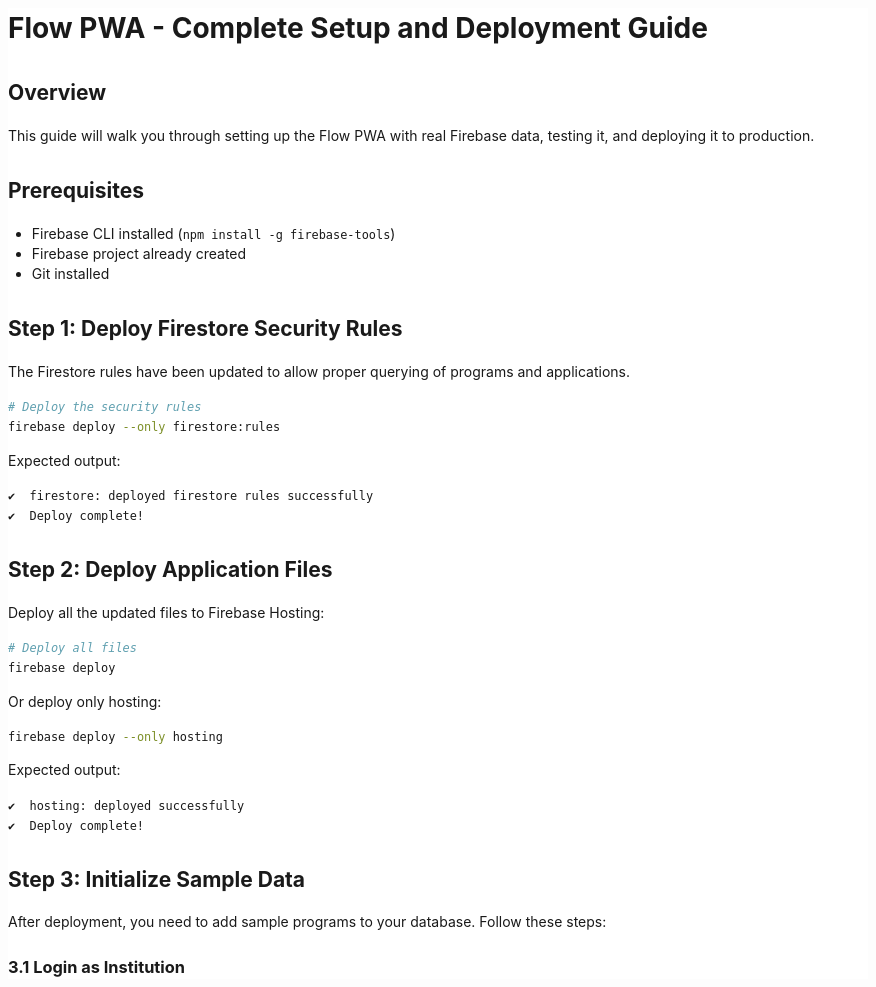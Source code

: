 # Flow PWA - Complete Setup and Deployment Guide

## Overview
This guide will walk you through setting up the Flow PWA with real Firebase data, testing it, and deploying it to production.

## Prerequisites
- Firebase CLI installed (`npm install -g firebase-tools`)
- Firebase project already created
- Git installed

## Step 1: Deploy Firestore Security Rules

The Firestore rules have been updated to allow proper querying of programs and applications.

```bash
# Deploy the security rules
firebase deploy --only firestore:rules
```

Expected output:
```
✔  firestore: deployed firestore rules successfully
✔  Deploy complete!
```

## Step 2: Deploy Application Files

Deploy all the updated files to Firebase Hosting:

```bash
# Deploy all files
firebase deploy
```

Or deploy only hosting:
```bash
firebase deploy --only hosting
```

Expected output:
```
✔  hosting: deployed successfully
✔  Deploy complete!
```

## Step 3: Initialize Sample Data

After deployment, you need to add sample programs to your database. Follow these steps:

### 3.1 Login as Institution
